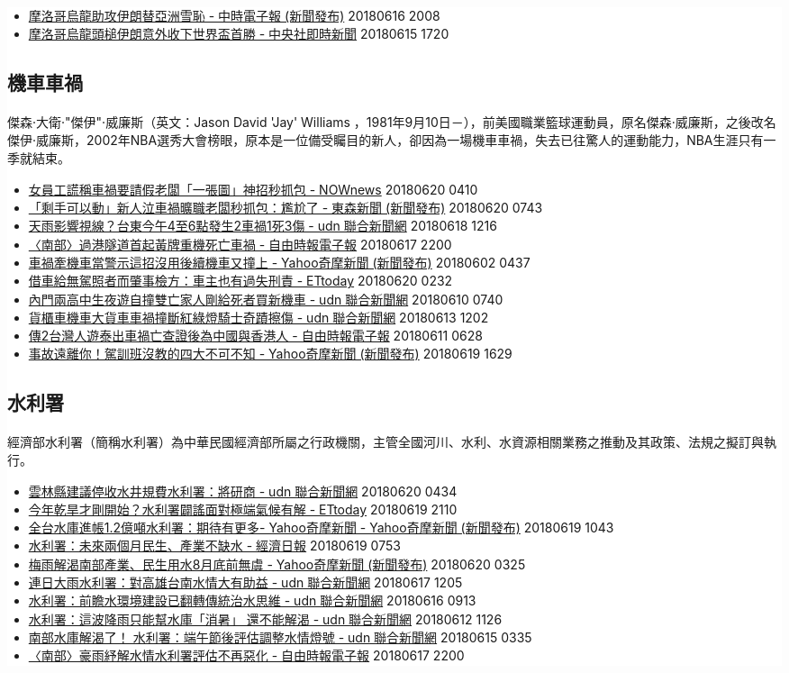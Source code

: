 - [摩洛哥烏龍助攻伊朗替亞洲雪恥 - 中時電子報 (新聞發布)](http://www.chinatimes.com/newspapers/20180617000135-260301 "摩洛哥烏龍助攻伊朗替亞洲雪恥 - 中時電子報 (新聞發布)") 20180616 2008
- [摩洛哥烏龍頭槌伊朗意外收下世界盃首勝 - 中央社即時新聞](http://www.cna.com.tw/news/firstnews/201806160006-1.aspx "摩洛哥烏龍頭槌伊朗意外收下世界盃首勝 - 中央社即時新聞") 20180615 1720

## 機車車禍

傑森·大衛·"傑伊"·威廉斯（英文：Jason David 'Jay' Williams ，1981年9月10日－），前美國職業籃球運動員，原名傑森·威廉斯，之後改名傑伊·威廉斯，2002年NBA選秀大會榜眼，原本是一位備受矚目的新人，卻因為一場機車車禍，失去已往驚人的運動能力，NBA生涯只有一季就結束。
- [女員工謊稱車禍要請假老闆「一張圖」神招秒抓包 - NOWnews](https://www.nownews.com/news/20180620/2774501 "女員工謊稱車禍要請假老闆「一張圖」神招秒抓包 - NOWnews") 20180620 0410
- [「剩手可以動」新人泣車禍曠職老闆秒抓包：尷尬了 - 東森新聞 (新聞發布)](https://news.ebc.net.tw/news.php?nid=117343 "「剩手可以動」新人泣車禍曠職老闆秒抓包：尷尬了 - 東森新聞 (新聞發布)") 20180620 0743
- [天雨影響視線？台東今午4至6點發生2車禍1死3傷 - udn 聯合新聞網](https://udn.com/news/story/7321/3205318 "天雨影響視線？台東今午4至6點發生2車禍1死3傷 - udn 聯合新聞網") 20180618 1216
- [〈南部〉過港隧道首起黃牌重機死亡車禍 - 自由時報電子報](http://news.ltn.com.tw/news/local/paper/1209739 "〈南部〉過港隧道首起黃牌重機死亡車禍 - 自由時報電子報") 20180617 2200
- [車禍牽機車當警示這招沒用後續機車又撞上 - Yahoo奇摩新聞 (新聞發布)](https://tw.news.yahoo.com/%E8%BB%8A%E7%A6%8D%E7%89%BD%E6%A9%9F%E8%BB%8A%E7%95%B6%E8%AD%A6%E7%A4%BA-%E9%80%99%E6%8B%9B%E6%B2%92%E7%94%A8%E5%BE%8C%E7%BA%8C%E6%A9%9F%E8%BB%8A%E5%8F%88%E6%92%9E%E4%B8%8A-042143602.html "車禍牽機車當警示這招沒用後續機車又撞上 - Yahoo奇摩新聞 (新聞發布)") 20180602 0437
- [借車給無駕照者而肇事檢方：車主也有過失刑責 - ETtoday](https://www.ettoday.net/news/20180620/1194640.htm "借車給無駕照者而肇事檢方：車主也有過失刑責 - ETtoday") 20180620 0232
- [內門兩高中生夜遊自撞雙亡家人剛給死者買新機車 - udn 聯合新聞網](https://udn.com/news/story/7320/3190827 "內門兩高中生夜遊自撞雙亡家人剛給死者買新機車 - udn 聯合新聞網") 20180610 0740
- [貨櫃車機車大貨車車禍撞斷紅綠燈騎士奇蹟擦傷 - udn 聯合新聞網](https://udn.com/news/story/7320/3197079 "貨櫃車機車大貨車車禍撞斷紅綠燈騎士奇蹟擦傷 - udn 聯合新聞網") 20180613 1202
- [傳2台灣人遊泰出車禍亡查證後為中國與香港人 - 自由時報電子報](http://news.ltn.com.tw/news/life/breakingnews/2454253 "傳2台灣人遊泰出車禍亡查證後為中國與香港人 - 自由時報電子報") 20180611 0628
- [事故遠離你！駕訓班沒教的四大不可不知 - Yahoo奇摩新聞 (新聞發布)](https://tw.news.yahoo.com/%E4%BA%8B%E6%95%85%E9%81%A0%E9%9B%A2%E4%BD%A0%EF%BC%81%E9%A7%95%E8%A8%93%E7%8F%AD%E6%B2%92%E6%95%99%E7%9A%84%E5%9B%9B%E5%A4%A7%E4%B8%8D%E5%8F%AF%E4%B8%8D%E7%9F%A5-000012742.html "事故遠離你！駕訓班沒教的四大不可不知 - Yahoo奇摩新聞 (新聞發布)") 20180619 1629

## 水利署

經濟部水利署（簡稱水利署）為中華民國經濟部所屬之行政機關，主管全國河川、水利、水資源相關業務之推動及其政策、法規之擬訂與執行。
- [雲林縣建議停收水井規費水利署：將研商 - udn 聯合新聞網](https://udn.com/news/story/7326/3208325 "雲林縣建議停收水井規費水利署：將研商 - udn 聯合新聞網") 20180620 0434
- [今年乾旱才剛開始？水利署闢謠面對極端氣候有解 - ETtoday](https://www.ettoday.net/news/20180620/1194481.htm "今年乾旱才剛開始？水利署闢謠面對極端氣候有解 - ETtoday") 20180619 2110
- [全台水庫進帳1.2億噸水利署：期待有更多- Yahoo奇摩新聞 - Yahoo奇摩新聞 (新聞發布)](https://tw.news.yahoo.com/%E5%85%A8%E5%8F%B0%E6%B0%B4%E5%BA%AB%E9%80%B2%E5%B8%B31-2%E5%84%84%E5%99%B8-%E6%B0%B4%E5%88%A9%E7%BD%B2-%E6%9C%9F%E5%BE%85%E6%9C%89%E6%9B%B4%E5%A4%9A-100112257.html "全台水庫進帳1.2億噸水利署：期待有更多- Yahoo奇摩新聞 - Yahoo奇摩新聞 (新聞發布)") 20180619 1043
- [水利署：未來兩個月民生、產業不缺水 - 經濟日報](https://money.udn.com/money/story/5648/3206375 "水利署：未來兩個月民生、產業不缺水 - 經濟日報") 20180619 0753
- [梅雨解渴南部產業、民生用水8月底前無虞 - Yahoo奇摩新聞 (新聞發布)](https://tw.news.yahoo.com/%E6%A2%85%E9%9B%A8%E8%A7%A3%E6%B8%B4-%E5%8D%97%E9%83%A8%E7%94%A2%E6%A5%AD-%E6%B0%91%E7%94%9F%E7%94%A8%E6%B0%B48%E6%9C%88%E5%BA%95%E5%89%8D%E7%84%A1%E8%99%9E-030000423.html "梅雨解渴南部產業、民生用水8月底前無虞 - Yahoo奇摩新聞 (新聞發布)") 20180620 0325
- [連日大雨水利署：對高雄台南水情大有助益 - udn 聯合新聞網](https://udn.com/news/story/12213/3203843 "連日大雨水利署：對高雄台南水情大有助益 - udn 聯合新聞網") 20180617 1205
- [水利署：前瞻水環境建設已翻轉傳統治水思維 - udn 聯合新聞網](https://udn.com/news/story/7238/3202607 "水利署：前瞻水環境建設已翻轉傳統治水思維 - udn 聯合新聞網") 20180616 0913
- [水利署：這波降雨只能幫水庫「消暑」 還不能解渴 - udn 聯合新聞網](https://udn.com/news/story/7266/3194999 "水利署：這波降雨只能幫水庫「消暑」 還不能解渴 - udn 聯合新聞網") 20180612 1126
- [南部水庫解渴了！ 水利署：端午節後評估調整水情燈號 - udn 聯合新聞網](https://udn.com/news/story/7238/3200266 "南部水庫解渴了！ 水利署：端午節後評估調整水情燈號 - udn 聯合新聞網") 20180615 0335
- [〈南部〉豪雨紓解水情水利署評估不再惡化 - 自由時報電子報](http://news.ltn.com.tw/news/local/paper/1209736 "〈南部〉豪雨紓解水情水利署評估不再惡化 - 自由時報電子報") 20180617 2200
